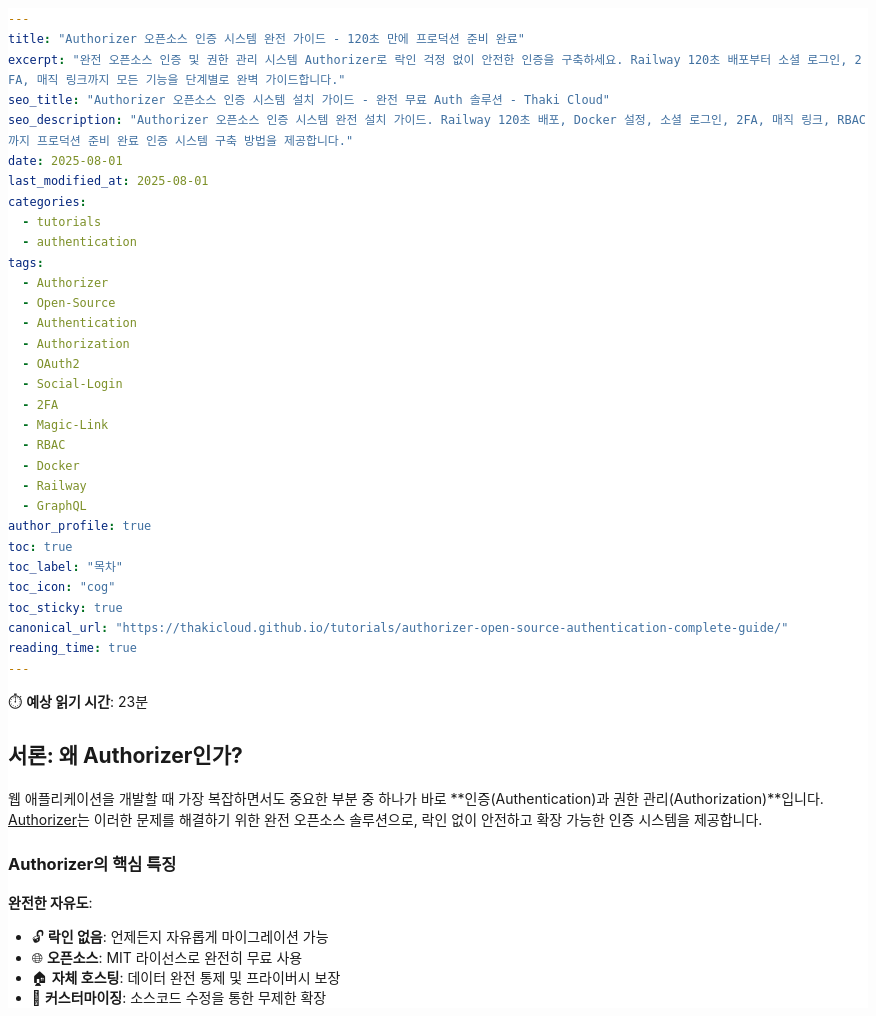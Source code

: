 ```yaml
---
title: "Authorizer 오픈소스 인증 시스템 완전 가이드 - 120초 만에 프로덕션 준비 완료"
excerpt: "완전 오픈소스 인증 및 권한 관리 시스템 Authorizer로 락인 걱정 없이 안전한 인증을 구축하세요. Railway 120초 배포부터 소셜 로그인, 2FA, 매직 링크까지 모든 기능을 단계별로 완벽 가이드합니다."
seo_title: "Authorizer 오픈소스 인증 시스템 설치 가이드 - 완전 무료 Auth 솔루션 - Thaki Cloud"
seo_description: "Authorizer 오픈소스 인증 시스템 완전 설치 가이드. Railway 120초 배포, Docker 설정, 소셜 로그인, 2FA, 매직 링크, RBAC까지 프로덕션 준비 완료 인증 시스템 구축 방법을 제공합니다."
date: 2025-08-01
last_modified_at: 2025-08-01
categories:
  - tutorials
  - authentication
tags:
  - Authorizer
  - Open-Source
  - Authentication
  - Authorization
  - OAuth2
  - Social-Login
  - 2FA
  - Magic-Link
  - RBAC
  - Docker
  - Railway
  - GraphQL
author_profile: true
toc: true
toc_label: "목차"
toc_icon: "cog"
toc_sticky: true
canonical_url: "https://thakicloud.github.io/tutorials/authorizer-open-source-authentication-complete-guide/"
reading_time: true
---
```


⏱️ **예상 읽기 시간**: 23분

## 서론: 왜 Authorizer인가?

웹 애플리케이션을 개발할 때 가장 복잡하면서도 중요한 부분 중 하나가 바로 **인증(Authentication)과 권한 관리(Authorization)**입니다. [Authorizer](https://github.com/authorizerdev/authorizer)는 이러한 문제를 해결하기 위한 완전 오픈소스 솔루션으로, 락인 없이 안전하고 확장 가능한 인증 시스템을 제공합니다.

### Authorizer의 핵심 특징

**완전한 자유도**:
- 🔓 **락인 없음**: 언제든지 자유롭게 마이그레이션 가능
- 🌐 **오픈소스**: MIT 라이선스로 완전히 무료 사용
- 🏠 **자체 호스팅**: 데이터 완전 통제 및 프라이버시 보장
- 🔧 **커스터마이징**: 소스코드 수정을 통한 무제한 확장
